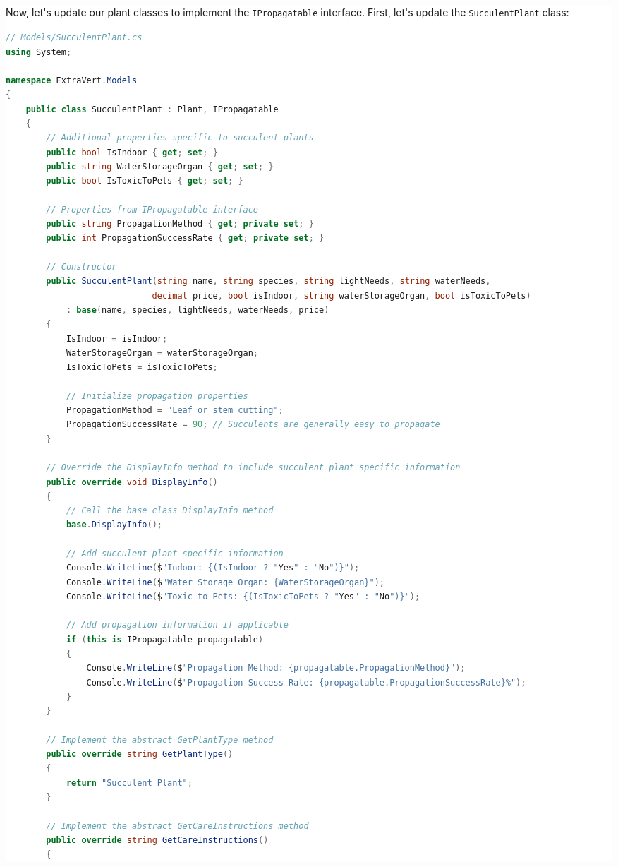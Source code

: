 Now, let's update our plant classes to implement the `IPropagatable` interface. First, let's update the `SucculentPlant` class:

```csharp
// Models/SucculentPlant.cs
using System;

namespace ExtraVert.Models
{
    public class SucculentPlant : Plant, IPropagatable
    {
        // Additional properties specific to succulent plants
        public bool IsIndoor { get; set; }
        public string WaterStorageOrgan { get; set; }
        public bool IsToxicToPets { get; set; }

        // Properties from IPropagatable interface
        public string PropagationMethod { get; private set; }
        public int PropagationSuccessRate { get; private set; }

        // Constructor
        public SucculentPlant(string name, string species, string lightNeeds, string waterNeeds,
                             decimal price, bool isIndoor, string waterStorageOrgan, bool isToxicToPets)
            : base(name, species, lightNeeds, waterNeeds, price)
        {
            IsIndoor = isIndoor;
            WaterStorageOrgan = waterStorageOrgan;
            IsToxicToPets = isToxicToPets;

            // Initialize propagation properties
            PropagationMethod = "Leaf or stem cutting";
            PropagationSuccessRate = 90; // Succulents are generally easy to propagate
        }

        // Override the DisplayInfo method to include succulent plant specific information
        public override void DisplayInfo()
        {
            // Call the base class DisplayInfo method
            base.DisplayInfo();

            // Add succulent plant specific information
            Console.WriteLine($"Indoor: {(IsIndoor ? "Yes" : "No")}");
            Console.WriteLine($"Water Storage Organ: {WaterStorageOrgan}");
            Console.WriteLine($"Toxic to Pets: {(IsToxicToPets ? "Yes" : "No")}");

            // Add propagation information if applicable
            if (this is IPropagatable propagatable)
            {
                Console.WriteLine($"Propagation Method: {propagatable.PropagationMethod}");
                Console.WriteLine($"Propagation Success Rate: {propagatable.PropagationSuccessRate}%");
            }
        }

        // Implement the abstract GetPlantType method
        public override string GetPlantType()
        {
            return "Succulent Plant";
        }

        // Implement the abstract GetCareInstructions method
        public override string GetCareInstructions()
        {
```